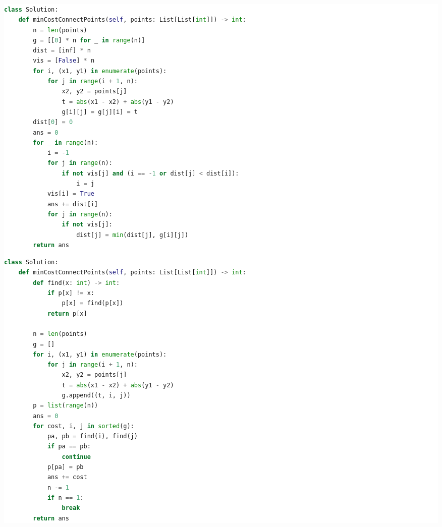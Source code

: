 ```python
class Solution:
    def minCostConnectPoints(self, points: List[List[int]]) -> int:
        n = len(points)
        g = [[0] * n for _ in range(n)]
        dist = [inf] * n
        vis = [False] * n
        for i, (x1, y1) in enumerate(points):
            for j in range(i + 1, n):
                x2, y2 = points[j]
                t = abs(x1 - x2) + abs(y1 - y2)
                g[i][j] = g[j][i] = t
        dist[0] = 0
        ans = 0
        for _ in range(n):
            i = -1
            for j in range(n):
                if not vis[j] and (i == -1 or dist[j] < dist[i]):
                    i = j
            vis[i] = True
            ans += dist[i]
            for j in range(n):
                if not vis[j]:
                    dist[j] = min(dist[j], g[i][j])
        return ans
```

```python
class Solution:
    def minCostConnectPoints(self, points: List[List[int]]) -> int:
        def find(x: int) -> int:
            if p[x] != x:
                p[x] = find(p[x])
            return p[x]

        n = len(points)
        g = []
        for i, (x1, y1) in enumerate(points):
            for j in range(i + 1, n):
                x2, y2 = points[j]
                t = abs(x1 - x2) + abs(y1 - y2)
                g.append((t, i, j))
        p = list(range(n))
        ans = 0
        for cost, i, j in sorted(g):
            pa, pb = find(i), find(j)
            if pa == pb:
                continue
            p[pa] = pb
            ans += cost
            n -= 1
            if n == 1:
                break
        return ans
```
